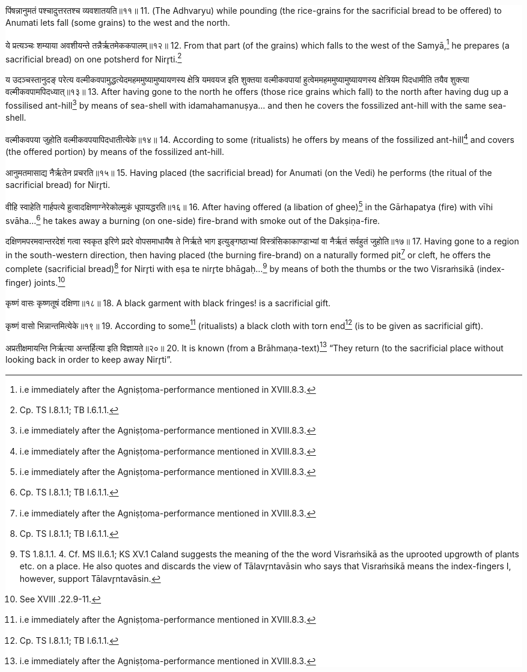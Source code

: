 [^1]: i.e immediately after the Agniṣṭoma-performance mentioned in XVIII.8.3. 

पिंषन्नानुमतं पश्चादुत्तरतश्च व्यवशातयति॥११॥
11. (The Adhvaryu) while pounding (the rice-grains for the sacrificial bread to be offered) to Anumati lets fall (some grains) to the west and the north.  


ये प्रत्यञ्चः शम्याया अवशीयन्ते तन्नैर्ऋतमेककपालम्॥१२॥
12. From that part (of the grains) which falls to the west of the Samyā,[^1] he prepares (a sacrificial bread) on one potsherd for Nirr̥ti.[^2]   

[^1]: See I.23.3.  

[^2]: Cp. TS I.8.1.1; TB I.6.1.1.  

य उदञ्चस्तानुदङ् परेत्य वल्मीकवपामुद्धत्येदमहममुष्यामुष्यायणस्य क्षेत्रि यमवयज इति शुक्तया वल्मीकवपायां हुत्वेममहममुष्यामुष्यायणस्य क्षेत्रियम पिदधामीति तयैव शुक्त्या वल्मीकवपामपिदध्यात्॥१३॥
13. After having gone to the north he offers (those rice grains which fall) to the north after having dug up a fossilised ant-hill[^1] by means of sea-shell with idamahamanuṣya... and then he covers the fossilized ant-hill with the same sea-shell.   

[^1]: Valmīkavapā = fossilized ant-hill.  

[^2]: Cp. KS XV.1; MS II.6.1. 

वल्मीकवपया जुहोति वल्मीकवपयापिदधातीत्येके॥१४॥
14. According to some (ritualists) he offers by means of the fossilized ant-hill[^1] and covers (the offered portion) by means of the fossilized ant-hill.  

[^1]: Caland doubts the practicability of this action. Perhaps he has not clearly understood the difference between valmīka (ant-hill) and valmīkavapā (fossilized ant-hill). He understands the word valmīkavapā simply in the sense of “ameisenhaufen” (ant-hill) and therefore he doubts the practicability. Here the word valmīkavapā is used and not the word valmīka (ant-hill). 

आनुमतमासाद्य नैर्ऋतेन प्रचरति॥१५॥
15. Having placed (the sacrificial bread) for Anumati (on the Vedi) he performs (the ritual of the sacrificial bread) for 
Nirr̥ti.  

[^1]: Thus the offering to the Nirr̥ti is to be performed first. Cf. TB I.6.1.1. 

वीहि स्वाहेति गार्हपत्ये हुत्वादक्षिणाग्नेरेकोल्मुकं धूपायद्धरति॥१६॥
16. After having offered (a libation of ghee)[^1] in the Gārhapatya (fire) with vīhi svāha...[^2] he takes away a burning (on one-side) fire-brand with smoke out of the Dakṣiṇa-fire.  

[^1]: TS 1.8.1.1.  

[^2]: Cf. TB 1.6.1.2.  


दक्षिणमपरमवान्तरदेशं गत्वा स्वकृत इरिणे प्रदरे वोपसमाधायैष ते निर्ऋते भाग इत्युङ्गष्ठाभ्यां विस्त्रंसिकाकाण्डाभ्यां वा नैर्ऋतं सर्वहुतं जुहोति॥१७॥
17. Having gone to a region in the south-western direction, then having placed (the burning fire-brand) on a naturally formed pit[^1] or cleft, he offers the complete (sacrificial bread)[^2] for Nirr̥ti with eṣa te nirr̥te bhāgaḥ...[^3] by means of both the thumbs or the two Visraṁsikā (index-finger) joints.[^4]  

[^1]: Iriṇa has been interpreted by Caland as “salty place”. See, however, ŚB V.2.3.2, and the translation of it by Eggeling.  

[^2]: Cf. TB 1.6.1.3.  

[^3]: TS 1.8.1.1. 4. Cf. MS II.6.1; KS XV.1 Caland suggests the meaning of the the word Visraṁsikā as the uprooted upgrowth of plants etc. on a place. He also quotes and discards the view of Tālavr̥ntavāsin who says that Visraṁsikā means the index-fingers I, however, support Tālavr̥ntavāsin.  

कृष्णं वासः कृष्णतूषं दक्षिणा॥१८॥
18. A black garment with black fringes! is a sacrificial 
gift.  

[^1]: Cf. (krṣṇatūṣa) TS 1.8.1.1; TB 1.6.1.4. 

कृष्णं वासो भिन्नान्तमित्येके॥१९॥
19. According to some[^1] (ritualists) a black cloth with torn end[^2] (is to be given as sacrificial gift).  

[^1]: Cf. KS XV.1; MS II 6.1.  

[^2]: bhinnānta. According to Caland this word means almost the same as “with black fringes”. But if it were the same there was no need of mentioning it as a view of “some" ritualists.  


अप्रतीक्षमायन्ति निर्ऋत्या अन्तर्हित्या इति विज्ञायते॥२०॥
20. It is known (from a Brāhmaṇa-text)[^1] “They return (to the sacrificial place without looking back in order to keep away Nirr̥ti”.  


[^1]: Thus the Agniṣṭoma is a one day sacrifice but before the Soma sacrificial day there is one dīkṣā day and three Upasad day. 
[^1]: The Agniṣṭoma day mentioned in XVIII.8.3 is called Pavitra.  
[^2]: See XVIII. 12.1ff.  
[^3]: See XVIII.20.11 ff.  
[^4]: See XVIII .22.9-11.  
[^5]: See XVIII.22.12-17.   
[^6]: See XVIII.22.18-19.   
[^1]: Thus the number of cows to be given is one thousand, four 
[^1]: Not known. 
[^1]: When a big number cows are to be given the procedure may take a long time. Therefore, only a few cow may bé "led” in their proper time i.e should be led (given) literally and others are to be simply assigned to the priests. Thus all the cows need not be 
[^1]: Cf. TB 1.1.1.4. 
[^1]: TS I 8.1.11.  
[^2]: Cf. TB 1.6.1.4.  
[^1]: Cf. TB 1.6.1.5.  
[^1]: There are the folowing seven offerings: i. rice pap for Aditi, ii. sacrificial bread on eleven potsherds for Agni and Viṣṇu, iii. sacrificial bread on eleven potsherds for Agni and Soma, iv. a sacrificial bread on eleven potsherds for Indra, V. a sacrificial bread on eight potsherds for Agni and curds for Indra, vi. a sacrificial breads on twelve potsherds for Indra and Agni, rice-pap for Viśvedevas and rice-pap of Śyāmāka for Soma, vii. rice-pap for Sarasvati and rice-pap for Sarasvat. These seven offerings and the one for Anumati together make the number eight of the offerings mentioned in XVIII.8.10. Cf. TB 1.6.1.11. 
[^1]: According to Caland this means that the Sunāsīrīya should be 
[^1]: Cf. TB 1.7.1.3. 
[^1]: TS 1.8.7.b. The other oblation materials are pap of Gavīdhuka for Rudra, curds for Indra and pap of barley for Varuṇa. 
[^1]: Cf. TS I.8.7.b. 
[^1]: Cp. MS IV.3.4. 
[^1]: In TB I.7.1.5, this offering is called Pañcavattīya and in ŚB V.2.4.4 Pañcavātīya.  
[^1]: TS I.8.7.c.  
[^2]: The formulae contain references to different directions. The formula corresponding to a particular direction is to be used.  
[^1]: Cf. ŚB V.2.4.6.  
[^2]: TS 1.8.7.d.  
[^3]: TS 1.8.7.e.  
[^1]: TS I.8.7f.  
[^2]: See MS II.6.3; KS XV.2.  
[^1]: For this timing see TB I.7.1.6-7. 
[^1]: Achyranthes aspera. This plant has fruits turned backwards.  
[^2]: Cf. MS II.6.3; KS XV.2.  
[^3]: Cf. TB I.7.1.18  
[^4]: Cf. ŚB V.2.4.15. 
[^1]: Cp. TB 1.7.1.8.  
[^2]: Cf. TB 1.7.1.9.  
[^3]: TS 1.8.7.g. 
[^1]: TS 1.8.7.g.  
[^2]: TS 1.8.7.g.  
[^1]: Cf. TS 1.8.7.h.  
[^1]: TB 1.7.1.9.  
[^1]: Cp. XVIII.9.15.  
[^2]: Cf. TS 1.8.8. 
[^1]: Cf. TS 1.8.8. 
[^4]: Cf. MS IV.3.6. 
[^1]: Cf. TS 1.8.8; TB 1.7.2.1-5. These offerings are called Triṣaṁyuktīya-offerings. 
[^1]: Cp. MS IV.3.7.  
[^1]: In MS IV.3.7 in connection with the first Triṣaṁyukta only this has been said. 
[^1]: Cf. TS 1.8.8.; TB 1.7.2.5.  
[^1]: Cp.TS 1.8.8. 
[^1]: Cf. MS IV.8.7.  
[^2]: Cf. TS I.8.8.  
[^1]: Cp. TS I.8.8; MS.II.5.9. 
[^1]: See TB I.7.3.1-7; TS I.8.9.1-2. 
[^1]: Cf. TB I.7.3.3. 
[^1]: In one of the Ratnin offerings an offering of rice-pap to Nirr̥ti is to be made in the residence of the discarded wife. In this Sūtra the measure of that rice-pap is mentioned.   
[^1]: Cf. MS II.6.5.  
[^1]: Cf. MS II.6.5. 
[^1]: Cf. KS XV.4; ŚB V.3.1.10. 
[^1]: Cf. MS II.6.5. 
[^1]: Cp. KS XV.4. 
[^1]: Cf. ŚB V.3.1.11.  
[^1]: Cf. ŚB V.3.1.11. 
[^1]: Cf. TS I.8.2.9.  
[^1]: This Svṣṭakr̥t-libation forms a part of the offering to Indra (XVIII. 10.28).  
[^2]: TS I.8.9.2.  
[^1]: Cf. TS I.8.9.2-3; KS XV.5.  
[^1]: Cf. TS I.8.9.2.  
[^1]: Cf. TS I.8.9.z. 
[^1]: i.e. the day immediately following the last Ratnin-offering.  
[^2]: The Abhiśecanīya is of Ukthya type: Cf. TB I.8.7.2; Cf.TMB 
[^1]: Cp. X.4.2. 
[^1]: Cf. TS I.8.9.3. 
[^1]: Cf. KS XV.5. 
[^1]: See I.15.6. 
[^1]: See I.24.5.  
[^2]: Cf. TS I.8.9.3. 
[^1]: Cf. TS I.8.9.3. 
[^1]: Cf. KS Xv.5; cp.TB I.7.3.8.  
[^1]: Cf. KS Xv.5. 
[^1]: Cf. KS XV.5. 
[^1]: The pot for Br̥haspati should be below and the pot for Mitra should be above. 
[^1]: Cf. MS II.6.6. The rice-pap for Mitra is thus "self-cooked". 
[^1]: Cf. TB I.7.3.8.  
[^1]: Cf. MS II.6.6; KS XV.5.  
[^2]: Cp. KS XV.5. 
[^1]: See XVIII.20. 11ff. 
[^1]: For Sūtra 2 and 3 cp. ŚB V. 4.5.15. ŚB mentions Brahman 
[^1]: See XI.20.13 and XVII.22.9; cf. also ŚB V.3.3.1; XIII.24.8-9; TS I.8.10.9.  
[^1]: TB I.7.4.4. 
[^1]: Cf. JB V.3.3.15.  
[^2]: Cf. TB I.7.4.2;  
[^3]: TS I.8.10.b-c.  
[^1]: TS I.8.10.d.  
[^2]: The text reading should be kurupañālam rather than karupañcālān.  
[^3]: Cf. MS II.6.9. 
[^1]: Cf. TB I.7.4.4.  
[^2]: TS I.8.10.e-f.  
[^1]: TS I.8.10.9.  
[^2]: Cf. TB I.7.4.4.  
[^1]: Cf. ŚB V.3.5.2.   
[^2]: The text does not contain the word vā (or). We have to assume it. See and cp. XVIII.2.17.  
[^3]: Cf. MS IV.3.9; see XVIII.15.2.  
[^4]: Cf. TB 1.7.10.1; cp. XVIII.18.3-4 and XVIII. 19.15ff.  
[^1]: The first seven potsherds are to be placed with TS IV.6.5.0, the second with TĀ IV.24, and the third with TS IV.6.5.p. For this 
[^1]: For this see 1.25.12. For the offering of the sacrificial bread to Maruts see XVIII. 19.15. 
[^1]: Cf. TB 1.7.5.5.  
[^2]: Cf. ŚB V.3.4.22; cp. ŚB V.3.4.23. 
[^1]: i.e. a river the name of which is masculine. 
[^1]: Parinadīnām. Caland translates “das ūberflisessende(?) Wasser” The question mark indicates that Caland is not sure about the meaning. See also his note on the same.  
[^1]: i.e. reflections. 
[^1]: For Sūtras 1-18 cf TS I.8.11.a, TB I.7.5.5.  
[^1]: TS I.8.11.b. 
[^1]: TS I.8.11.c. 
[^1]: Cf. TB I.7.6.1.  
[^2]: Cf. ŚB XII.8.3.15.  
[^3]: TS I.8.12.a.  
[^4]: Cf. TB I.7.6.1.  
[^5]: TS I.8.12.b.  
[^6]: Cf. TB I.7.6.1.  
[^7]: Cf. TB I.7.6.1.  
[^8]: TS I.8.12.c.  
[^9]: TS I.8.12.d.  
[^10]: Cf. MS IV.4.2; ŚB V.3.5.19.  
[^11]: Cf. ŚB XII.8.3.11-14.  
[^12]: TS I.8.12.e.  
[^13]: Cf. ŚB XII.8.3.11-14. 
[^1]: Cp. TB I.7.8.6; MS IV.4.2.  
[^2]: TS I.8.14.1.  
[^1]: TS I.8.12.f.  
[^2]: See the note on XVIII.5.7.  
[^3]: TS I.8.12.f.  
[^4]: Cf. MS IV.4.3; See the next SŪtra.  
[^1]: In the Sūtra 1, the Uṣṇīṣa(turban) seems to be used for the sake of simply being tied on the top or first garment.  
[^1]: Cf. TB I.7.6.4. 
[^1]: Cf. MS IV.4.3. 
[^1]: Cf. TB I.7.6.5. 
[^1]: Cf. MS IV.4.3.  
[^2]: Cf. ŚB V.3.5.31; TB I.7.6.5.  
[^3]: TS I.8.12.g.  
[^4]: TS I.8.12.h.  
[^5]: Cf. TB I.7.6.8.  
[^6]: TS I.8.12.i.  
[^1]: TS I.8.12.k.  
[^2]: CI. TB I.7.6.8.  
[^1]: TS I.8.12.1. 
[^1]: ŚB V.3.5.30; cp. MS II.6.9. 
[^1]: For the details in this Sūtra cp. MS II.6.9; cp. also TB I.7.6.8.  
[^1]: Cf. MS IV.4.3.  
[^2]: TS I.8.12.m.  
[^1]: Cf. TB I.7.7.1.  
[^1]: TS I.8.13.a-e.  
[^2]: According to TB (1.7.7.1) it is the sacrificer who ascends mentally. Caland suggests this possibility to be more acceptable and according to him the text amendation should be “vā” in the place of “ca”.  
[^1]: Cp. XVIII. 12.11-12. According to TB (1.7.7.3) this is the proper time. 
[^1]: Cp. II. 11.7.  
[^2]: Cf MS II.1.9. For the verse cp. TB II.7.16.4. 
[^1]: Cf. MS II.2.5.  
[^1]: Cf. ŚB V.3.5.3.  
[^2]: TB I.7.8.1.  
[^3]: TS I.8.14.a.  
[^4]: TS I.b.14.b.  
[^5]: MS IV.4.4.  
[^6]: TB I.7.8.2.  
[^1]: Cf. MS IV.4.4.  
[^2]: Cf. TB I.7.8.2; MS IV.4.  
[^3]: TS I.8.14.d.  
[^4]: Cf. TB I.7.8.2.  
[^5]: Cf. MS IV.4.4.  
[^6]: TS I.8.14.e. 
[^1]: See XVIII.16.11.  
[^2]: Cf. TB I.7.7.4-5.  
[^3]: TS I.8.13.h. 
[^1]: Cf. TB I.7.7.5.  
[^2]: TS I.8.13.i. 
[^1]: See XVII.12.11; XVIII.5.6-7.  
[^2]: Cf. ŚB V.4.1.1.17; ŚB V.4.2.1. 
[^1]: TS I.8.14.f.  
[^2]: TS I.8.14.g. The sentence is incomplete. See the next SŪtra. 
[^1]: Cf. TB I.7.8.7; XVIII.13.21. 
[^2]: Thus they first recite TS I.8.14.f on the sacrificer and pour water on him with TS I.8.14.g. 
[^1]: TS I.8.14.h. 
[^1]: Cp. MS IV.4.5; ŚB V.4.2.4-5; BaudhāŚS XII. 11.  
[^2]: TS I.8.14.k. 
[^1]: MS II.6.11.  
[^2]: See XVIII.14.1-4. 
[^1]: TS I.8.14.i.  
[^1]: TS I.8.13.h.  
[^2]: See XVIII.15.8.  
[^1]: See XVIII.15.8.  
[^2]: TS I.8.13.i.  
[^1]: See XVIII.13.22.  
[^1]: Cf. TB I.7.8.7.  
[^2]: Pratihita. Cf. TB I.7.9.2, XVIII.17.3; cf. also ŚB V.4.2.8.  
[^2]: TS I.8.14.m.  
[^1]: MS IV.4.6. Thus for e.g.  
[^1]: e.g.  
[^1]: TS I.8.15.a.  
[^2]: Cf. TB I.7.9.1; cp. XVIII.3.1;3.  
[^3]: TS I.8.15.b.  
[^1]: Cf. TB I.7.9.2.  
[^2]: TS I.8.15.c; cp. XVIII.4.5.  
[^1]: See XVIII.16.14,n.2; cf. also TB I.7.9.1.  
[^2]: Cf. TB I.7.9.2.  
[^1]: TS I.8.15.d. 
[^1]: See XVIII.14.11.  
[^2]: TS I.8.15.e.  
[^1]: TS I.8.15.f.  
[^1]: Cp. XVIII.17.5. 
[^1]: TS I.8.15.a.  
[^1]: Cf. MS IV.4.5.  
[^1]: Cf. TB I.7.9.4.  
[^2]: TS I.8.15.g.  
[^3]: Cf. ŚB V.4.3.20.  
[^4]: TS I.8.15.h.  
[^5]: Cf. MS IV.4.6.  
[^6]: TS I.8.15.i.  
[^1]: TS I.8.15.k.  
[^2]: Cp. TB I.7.9.5-6.  
[^3]: TS I.8.15.1.  
[^1]: Cf. MS IV.4.6.  
[^2]: TS I.8.16.a.  
[^1]: TS I.8.16.b.  
[^2]: Cf. TB I.7.10.1. For this milk-mess see XVIII.12.11. 
[^1]: See MS IV.4.6.  
[^2]: TS I.6.5.e. (See IV.14.3)  
[^3]: Cf. ŚB V.4.3.27. 
[^1]: Cp. ŚB V.4.4.21. 
[^1]: Cf. ŚB V.4.4.1.  
[^2]: MS IV.4.6.  
[^3]: Cp. TB 1.7.10.2 where “hide” is not mentioned.  
[^4]: TS I.8.16.c.  
[^5]: This formula occurs besides here only in SatyāŚs.  
[^1]: TS I.8.16.d.  
[^2]: TS I.8.16.e. 
[^1]: TS I.8.16.f.  
[^1]: TS I.8.16.g.  
[^1]: TS I.8.16.g. 
[^1]: TS I.8.16.g. 
[^1]: TS I.8.16.h.  
[^2]: Cp. TB I.7.10.5; ŚB V.4.4.15. 
[^1]: See TB.I.7.10.5; cp. ŚB V.4.4.19. 
[^1]: Cf. MS IV.4.6.  
[^2]: The sentence is completed in the next Sūtra.  
[^1]: Cf. TB I.7.10.6. 
[^1]: One should read pūrvāgnivāhau instead of purvau agnivāhau: 
[^1]: Cp. MS IV.4.6.  
[^2]: Cf. TB I.7.10.5.  
[^1]: Cf. MS IV.4.6.  
[^2]: TS I.8.16.k. 
[^1]: Cf. MS IV.4.6; AB VIII.20. Pāda seems to be a measurment. 
[^1]: Upadrastāraḥ. Thus the Saṅgrahītr̥, Bhāgadugha and the Kṣattr̥ become the witnesses of the land being given to the Brahman.  
[^1]: For these see XVIII.16.13-16.  
[^2]: Cf. MS IV.4.6. 
[^1]: Cf. TB 1.7.10.5; cf. also AB VII.18; ŚāṅkhāŚS XV.27. 
[^1]: Cf. AB VII.12.  
[^1]: CI. AB VII.18. 
[^1]: See VIII.15.5. 
[^1]: See XVIII.12.11-12; XIII. 18.3-4; cf. TB I.7.10.6. 
[^1]: Cf. TB I.7.10.6. 
[^1]: See XVIII.17.12.  
[^2]: Cf. TB I.7.9.5; cp. ŚB V.4.3.26.  
[^1]: See XVIII.12.11ff. 
[^1]: Cf. TB I.7.10.6.  
[^2]: TS I.8.16.1.a.  
[^1]: TS I.8.16.16  
[^2]: See for these offerings, MS IV.4.7.  
[^1]: See MS IV.4.3. 
[^1]: The Brāhmaṇa-text is not known.  
[^2]: The ritual in connection with the cart (cf. I.16.5-11; I.18.7) is to be done in connection with the basket.  
[^1]: TB 1.8.1.2. These offerings are to be performed one by one on the following days.   
[^2]: The other offerings here are as follows :- a pap for Sarasvatī, a sacrificial bread on twelve potsherds for Savitr̥, a pap for Pūṣan, a pap for Br̥hiaspati, a sacrificial bread on eleven potsherds for Indra, a sacrificial bread on ten potsherds for Varuṇa and optionally a pap for Soma, a sacrificial bread on eight potsherds for Tvṣṭr̥ and a sacrificial bread on three potsherds for Viṣṇu. TB 1.8.17 has ten Saṁsr̥p-offerings.  
[^1]: Cf. TB 1.8.1.e.  
[^1]: Where the Abhiṣecanīya-sacrifice was performed and which now 
[^2]: Thus more to the west.  
[^1]: Cf. TS I.1.18.1; TB I.8.2.1.  
[^1]: For this see X.5.15-X.6.2.  
[^2]: Cf. TS I.8.18.1; MS IV.4.7; TMB XVIII.9.6-7.  
[^1]: See XVIII.12.3.  
[^2]: Cf. TS I.8.18.1; TB I.8.2.2.  
[^1]: See X.25.1ff.  
[^2]: See X.28.1ff. 
[^1]: i.e. ten calves from the mother cows. See XVIII.12.2 according to which the purchase of Soma for Abhiṣecanīya and Daśapeya is to be done simultaneously. Here only the removal of the calves is to be done.  
[^1]: Cf. TB I.8.1.2. These are the last three Saṁsr̥p-offerings. The first is to be performed on the first Upasad-day before the morning Upasad-performance; the second on the second day between the morning and afternoon Upasads; and the third on the third day 
[^1]: Cf. TS I.8.18; TB I.8.2.5.  
[^1]: See XII.1.6.  
[^2]: Cp. JB II.202; TMB XVIII.9.4. 
[^1]: Thus immediately after the rite mentioned in XII.21.14 is over. 
[^1]: Thus immediately after XII.24.6.  
[^2]: Cp. JB II.202.  
[^3]: Cf. TS I.8.18.1; TB I.8.2.2; ŚB V.4.5.3.  
[^1]: Cf. TMB XVIII.9.4; JB II.202. 
[^1]: Cf. TS I.8.18.1; TMB XVIII.9.4. 
[^1]: See XIII.5.1.  
[^2]: Cf. ŚB V.4.5.22.  
[^3]: For this see TS I.8.18.1. Thus a horse to Prastotr̥ and Pratihartr̥, twelve four-yeared cows to Brahman, a sterile cow to the Maitrāvaruṇa, a bull to the Brāhmaṇācchaṁsin, a cloth to Neṣṭr̥ and Potr̥, a one-horsed vehicle loaded with barley to the Acchāvāka and a cart-ox to the Āgnīdhra.  
[^1]: The exact meaning of the word Vehāyamāna is uncertain. The 
[^1]: The intended meaning is that for the performance of this offering which is a counterpart of “ascending upon the quarters" (for which see XVIII. 14.17ff) one has to establish everything on 
[^1]: Cf. TS 1.8.19.1. 
[^1]: Cf. Kāṭhakabrāhmaṇa; cp. TB 1.8.3.1.  
[^1]: Cf. TB 1.8.3.1; MS IV.4.9. 
[^1]: For the word malhā see XIX.16.7.  
[^2]: Cf. TS 1.8.19.1; TB 1.8.3.2.  